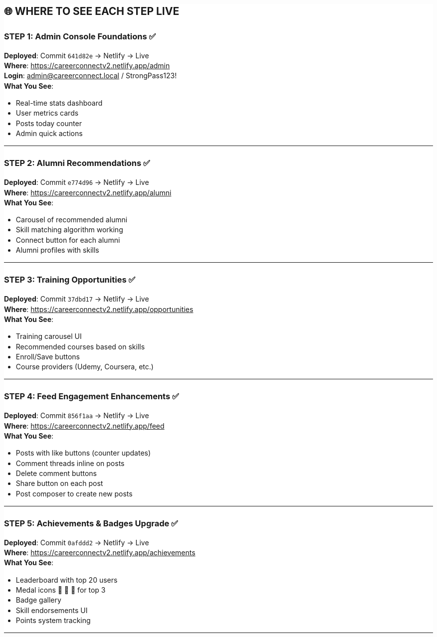 ## 🌐 WHERE TO SEE EACH STEP LIVE

### STEP 1: Admin Console Foundations ✅
**Deployed**: Commit `641d82e` → Netlify → Live  
**Where**: https://careerconnectv2.netlify.app/admin  
**Login**: admin@careerconnect.local / StrongPass123!  
**What You See**: 
- Real-time stats dashboard
- User metrics cards
- Posts today counter
- Admin quick actions

---

### STEP 2: Alumni Recommendations ✅
**Deployed**: Commit `e774d96` → Netlify → Live  
**Where**: https://careerconnectv2.netlify.app/alumni  
**What You See**:
- Carousel of recommended alumni
- Skill matching algorithm working
- Connect button for each alumni
- Alumni profiles with skills

---

### STEP 3: Training Opportunities ✅
**Deployed**: Commit `37dbd17` → Netlify → Live  
**Where**: https://careerconnectv2.netlify.app/opportunities  
**What You See**:
- Training carousel UI
- Recommended courses based on skills
- Enroll/Save buttons
- Course providers (Udemy, Coursera, etc.)

---

### STEP 4: Feed Engagement Enhancements ✅
**Deployed**: Commit `856f1aa` → Netlify → Live  
**Where**: https://careerconnectv2.netlify.app/feed  
**What You See**:
- Posts with like buttons (counter updates)
- Comment threads inline on posts
- Delete comment buttons
- Share button on each post
- Post composer to create new posts

---

### STEP 5: Achievements & Badges Upgrade ✅
**Deployed**: Commit `0afddd2` → Netlify → Live  
**Where**: https://careerconnectv2.netlify.app/achievements  
**What You See**:
- Leaderboard with top 20 users
- Medal icons 🥇 🥈 🥉 for top 3
- Badge gallery
- Skill endorsements UI
- Points system tracking

---